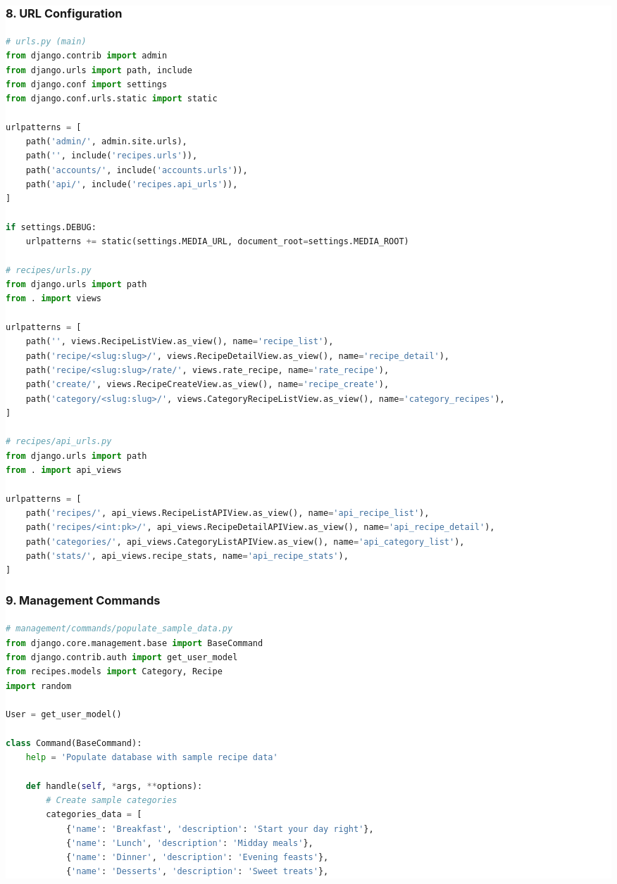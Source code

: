 ### 8. URL Configuration

```python
# urls.py (main)
from django.contrib import admin
from django.urls import path, include
from django.conf import settings
from django.conf.urls.static import static

urlpatterns = [
    path('admin/', admin.site.urls),
    path('', include('recipes.urls')),
    path('accounts/', include('accounts.urls')),
    path('api/', include('recipes.api_urls')),
]

if settings.DEBUG:
    urlpatterns += static(settings.MEDIA_URL, document_root=settings.MEDIA_ROOT)

# recipes/urls.py
from django.urls import path
from . import views

urlpatterns = [
    path('', views.RecipeListView.as_view(), name='recipe_list'),
    path('recipe/<slug:slug>/', views.RecipeDetailView.as_view(), name='recipe_detail'),
    path('recipe/<slug:slug>/rate/', views.rate_recipe, name='rate_recipe'),
    path('create/', views.RecipeCreateView.as_view(), name='recipe_create'),
    path('category/<slug:slug>/', views.CategoryRecipeListView.as_view(), name='category_recipes'),
]

# recipes/api_urls.py
from django.urls import path
from . import api_views

urlpatterns = [
    path('recipes/', api_views.RecipeListAPIView.as_view(), name='api_recipe_list'),
    path('recipes/<int:pk>/', api_views.RecipeDetailAPIView.as_view(), name='api_recipe_detail'),
    path('categories/', api_views.CategoryListAPIView.as_view(), name='api_category_list'),
    path('stats/', api_views.recipe_stats, name='api_recipe_stats'),
]
```

### 9. Management Commands

```python
# management/commands/populate_sample_data.py
from django.core.management.base import BaseCommand
from django.contrib.auth import get_user_model
from recipes.models import Category, Recipe
import random

User = get_user_model()

class Command(BaseCommand):
    help = 'Populate database with sample recipe data'
    
    def handle(self, *args, **options):
        # Create sample categories
        categories_data = [
            {'name': 'Breakfast', 'description': 'Start your day right'},
            {'name': 'Lunch', 'description': 'Midday meals'},
            {'name': 'Dinner', 'description': 'Evening feasts'},
            {'name': 'Desserts', 'description': 'Sweet treats'},
```